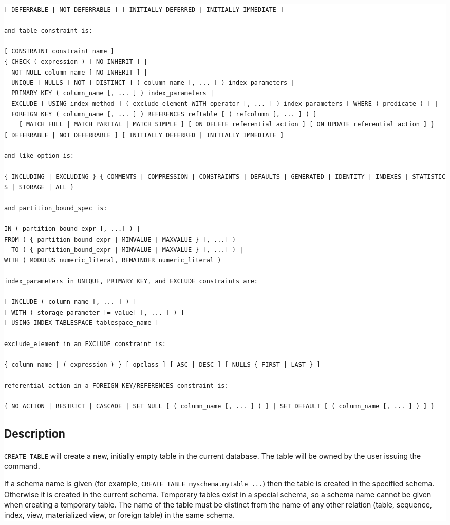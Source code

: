 ```
[ DEFERRABLE | NOT DEFERRABLE ] [ INITIALLY DEFERRED | INITIALLY IMMEDIATE ]

and table_constraint is:

[ CONSTRAINT constraint_name ]
{ CHECK ( expression ) [ NO INHERIT ] |
  NOT NULL column_name [ NO INHERIT ] |
  UNIQUE [ NULLS [ NOT ] DISTINCT ] ( column_name [, ... ] ) index_parameters |
  PRIMARY KEY ( column_name [, ... ] ) index_parameters |
  EXCLUDE [ USING index_method ] ( exclude_element WITH operator [, ... ] ) index_parameters [ WHERE ( predicate ) ] |
  FOREIGN KEY ( column_name [, ... ] ) REFERENCES reftable [ ( refcolumn [, ... ] ) ]
    [ MATCH FULL | MATCH PARTIAL | MATCH SIMPLE ] [ ON DELETE referential_action ] [ ON UPDATE referential_action ] }
[ DEFERRABLE | NOT DEFERRABLE ] [ INITIALLY DEFERRED | INITIALLY IMMEDIATE ]

and like_option is:

{ INCLUDING | EXCLUDING } { COMMENTS | COMPRESSION | CONSTRAINTS | DEFAULTS | GENERATED | IDENTITY | INDEXES | STATISTICS | STORAGE | ALL }

and partition_bound_spec is:

IN ( partition_bound_expr [, ...] ) |
FROM ( { partition_bound_expr | MINVALUE | MAXVALUE } [, ...] )
  TO ( { partition_bound_expr | MINVALUE | MAXVALUE } [, ...] ) |
WITH ( MODULUS numeric_literal, REMAINDER numeric_literal )

index_parameters in UNIQUE, PRIMARY KEY, and EXCLUDE constraints are:

[ INCLUDE ( column_name [, ... ] ) ]
[ WITH ( storage_parameter [= value] [, ... ] ) ]
[ USING INDEX TABLESPACE tablespace_name ]

exclude_element in an EXCLUDE constraint is:

{ column_name | ( expression ) } [ opclass ] [ ASC | DESC ] [ NULLS { FIRST | LAST } ]

referential_action in a FOREIGN KEY/REFERENCES constraint is:

{ NO ACTION | RESTRICT | CASCADE | SET NULL [ ( column_name [, ... ] ) ] | SET DEFAULT [ ( column_name [, ... ] ) ] }
```

## Description

`CREATE TABLE` will create a new, initially empty table in the current database. The table will be owned by the user issuing the command.

If a schema name is given (for example, `CREATE TABLE myschema.mytable ...`) then the table is created in the specified schema. Otherwise it is created in the current schema. Temporary tables exist in a special schema, so a schema name cannot be given when creating a temporary table. The name of the table must be distinct from the name of any other relation (table, sequence, index, view, materialized view, or foreign table) in the same schema.
